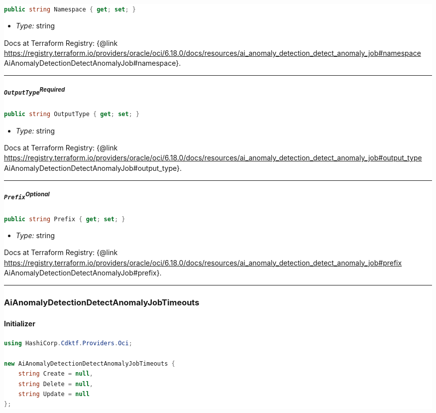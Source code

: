 ```csharp
public string Namespace { get; set; }
```

- *Type:* string

Docs at Terraform Registry: {@link https://registry.terraform.io/providers/oracle/oci/6.18.0/docs/resources/ai_anomaly_detection_detect_anomaly_job#namespace AiAnomalyDetectionDetectAnomalyJob#namespace}.

---

##### `OutputType`<sup>Required</sup> <a name="OutputType" id="rhizo-co-terraform-provider-oci.aiAnomalyDetectionDetectAnomalyJob.AiAnomalyDetectionDetectAnomalyJobOutputDetails.property.outputType"></a>

```csharp
public string OutputType { get; set; }
```

- *Type:* string

Docs at Terraform Registry: {@link https://registry.terraform.io/providers/oracle/oci/6.18.0/docs/resources/ai_anomaly_detection_detect_anomaly_job#output_type AiAnomalyDetectionDetectAnomalyJob#output_type}.

---

##### `Prefix`<sup>Optional</sup> <a name="Prefix" id="rhizo-co-terraform-provider-oci.aiAnomalyDetectionDetectAnomalyJob.AiAnomalyDetectionDetectAnomalyJobOutputDetails.property.prefix"></a>

```csharp
public string Prefix { get; set; }
```

- *Type:* string

Docs at Terraform Registry: {@link https://registry.terraform.io/providers/oracle/oci/6.18.0/docs/resources/ai_anomaly_detection_detect_anomaly_job#prefix AiAnomalyDetectionDetectAnomalyJob#prefix}.

---

### AiAnomalyDetectionDetectAnomalyJobTimeouts <a name="AiAnomalyDetectionDetectAnomalyJobTimeouts" id="rhizo-co-terraform-provider-oci.aiAnomalyDetectionDetectAnomalyJob.AiAnomalyDetectionDetectAnomalyJobTimeouts"></a>

#### Initializer <a name="Initializer" id="rhizo-co-terraform-provider-oci.aiAnomalyDetectionDetectAnomalyJob.AiAnomalyDetectionDetectAnomalyJobTimeouts.Initializer"></a>

```csharp
using HashiCorp.Cdktf.Providers.Oci;

new AiAnomalyDetectionDetectAnomalyJobTimeouts {
    string Create = null,
    string Delete = null,
    string Update = null
};
```
